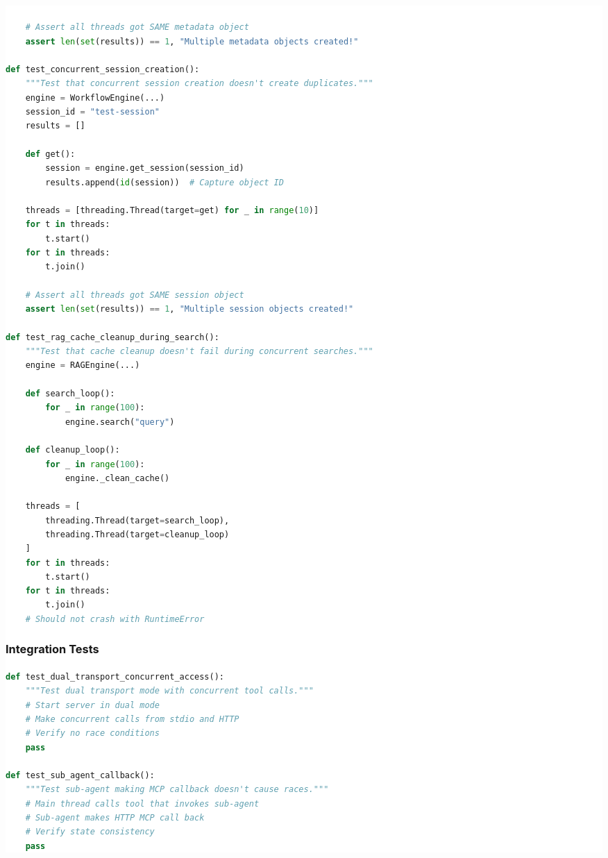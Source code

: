```python
    
    # Assert all threads got SAME metadata object
    assert len(set(results)) == 1, "Multiple metadata objects created!"

def test_concurrent_session_creation():
    """Test that concurrent session creation doesn't create duplicates."""
    engine = WorkflowEngine(...)
    session_id = "test-session"
    results = []
    
    def get():
        session = engine.get_session(session_id)
        results.append(id(session))  # Capture object ID
    
    threads = [threading.Thread(target=get) for _ in range(10)]
    for t in threads:
        t.start()
    for t in threads:
        t.join()
    
    # Assert all threads got SAME session object
    assert len(set(results)) == 1, "Multiple session objects created!"

def test_rag_cache_cleanup_during_search():
    """Test that cache cleanup doesn't fail during concurrent searches."""
    engine = RAGEngine(...)
    
    def search_loop():
        for _ in range(100):
            engine.search("query")
    
    def cleanup_loop():
        for _ in range(100):
            engine._clean_cache()
    
    threads = [
        threading.Thread(target=search_loop),
        threading.Thread(target=cleanup_loop)
    ]
    for t in threads:
        t.start()
    for t in threads:
        t.join()
    # Should not crash with RuntimeError
```

### Integration Tests

```python
def test_dual_transport_concurrent_access():
    """Test dual transport mode with concurrent tool calls."""
    # Start server in dual mode
    # Make concurrent calls from stdio and HTTP
    # Verify no race conditions
    pass

def test_sub_agent_callback():
    """Test sub-agent making MCP callback doesn't cause races."""
    # Main thread calls tool that invokes sub-agent
    # Sub-agent makes HTTP MCP call back
    # Verify state consistency
    pass
```
